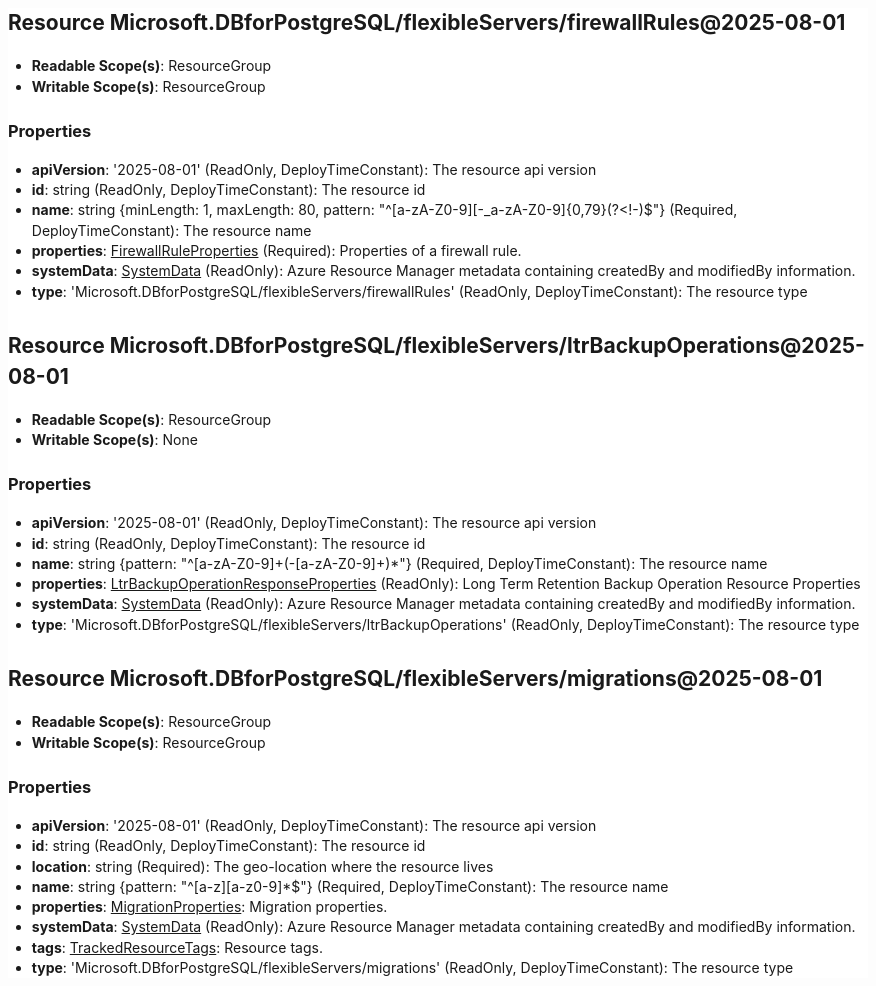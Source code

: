 ## Resource Microsoft.DBforPostgreSQL/flexibleServers/firewallRules@2025-08-01
* **Readable Scope(s)**: ResourceGroup
* **Writable Scope(s)**: ResourceGroup
### Properties
* **apiVersion**: '2025-08-01' (ReadOnly, DeployTimeConstant): The resource api version
* **id**: string (ReadOnly, DeployTimeConstant): The resource id
* **name**: string {minLength: 1, maxLength: 80, pattern: "^[a-zA-Z0-9][-_a-zA-Z0-9]{0,79}(?<!-)$"} (Required, DeployTimeConstant): The resource name
* **properties**: [FirewallRuleProperties](#firewallruleproperties) (Required): Properties of a firewall rule.
* **systemData**: [SystemData](#systemdata) (ReadOnly): Azure Resource Manager metadata containing createdBy and modifiedBy information.
* **type**: 'Microsoft.DBforPostgreSQL/flexibleServers/firewallRules' (ReadOnly, DeployTimeConstant): The resource type

## Resource Microsoft.DBforPostgreSQL/flexibleServers/ltrBackupOperations@2025-08-01
* **Readable Scope(s)**: ResourceGroup
* **Writable Scope(s)**: None
### Properties
* **apiVersion**: '2025-08-01' (ReadOnly, DeployTimeConstant): The resource api version
* **id**: string (ReadOnly, DeployTimeConstant): The resource id
* **name**: string {pattern: "^[a-zA-Z0-9]+(-[a-zA-Z0-9]+)*"} (Required, DeployTimeConstant): The resource name
* **properties**: [LtrBackupOperationResponseProperties](#ltrbackupoperationresponseproperties) (ReadOnly): Long Term Retention Backup Operation Resource Properties
* **systemData**: [SystemData](#systemdata) (ReadOnly): Azure Resource Manager metadata containing createdBy and modifiedBy information.
* **type**: 'Microsoft.DBforPostgreSQL/flexibleServers/ltrBackupOperations' (ReadOnly, DeployTimeConstant): The resource type

## Resource Microsoft.DBforPostgreSQL/flexibleServers/migrations@2025-08-01
* **Readable Scope(s)**: ResourceGroup
* **Writable Scope(s)**: ResourceGroup
### Properties
* **apiVersion**: '2025-08-01' (ReadOnly, DeployTimeConstant): The resource api version
* **id**: string (ReadOnly, DeployTimeConstant): The resource id
* **location**: string (Required): The geo-location where the resource lives
* **name**: string {pattern: "^[a-z][a-z0-9]*$"} (Required, DeployTimeConstant): The resource name
* **properties**: [MigrationProperties](#migrationproperties): Migration properties.
* **systemData**: [SystemData](#systemdata) (ReadOnly): Azure Resource Manager metadata containing createdBy and modifiedBy information.
* **tags**: [TrackedResourceTags](#trackedresourcetags): Resource tags.
* **type**: 'Microsoft.DBforPostgreSQL/flexibleServers/migrations' (ReadOnly, DeployTimeConstant): The resource type
